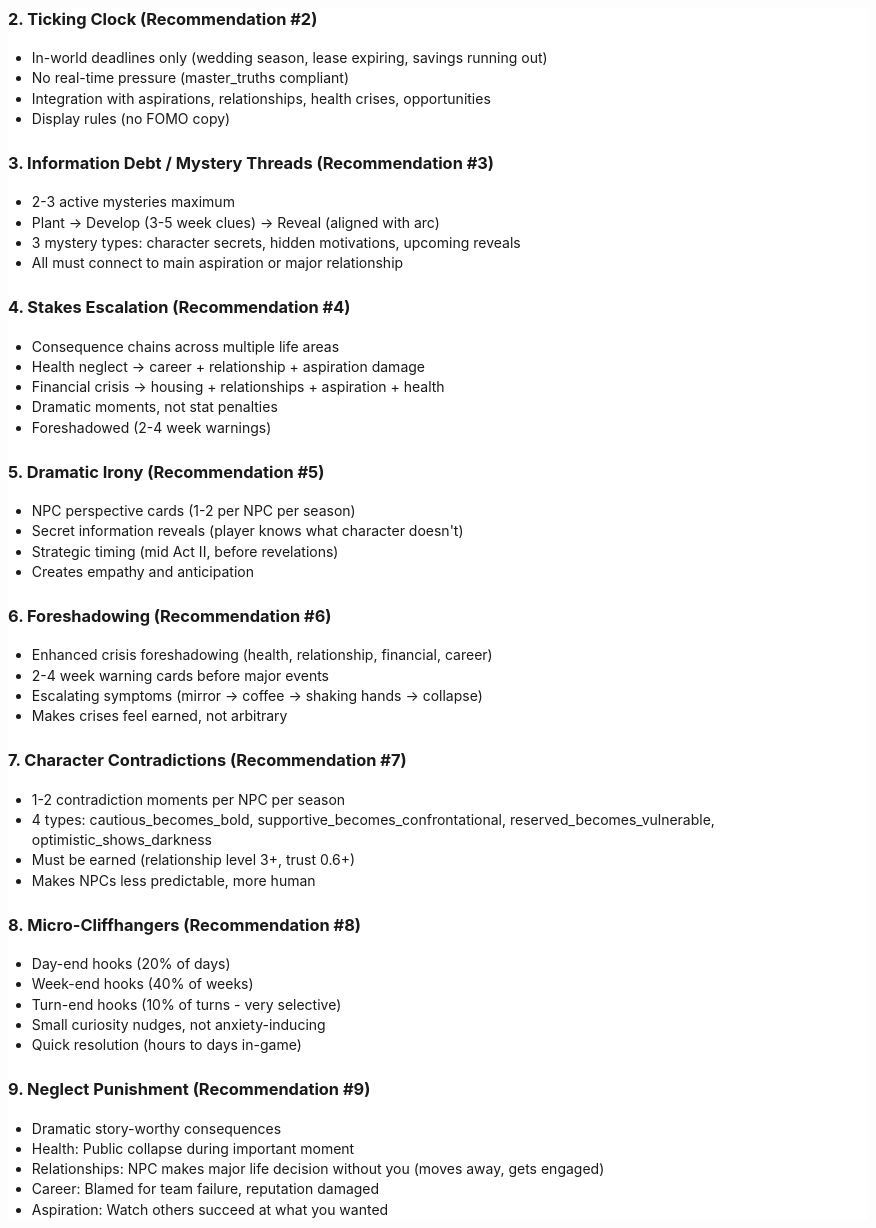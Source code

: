 ### 2. Ticking Clock (Recommendation #2)
- In-world deadlines only (wedding season, lease expiring, savings running out)
- No real-time pressure (master_truths compliant)
- Integration with aspirations, relationships, health crises, opportunities
- Display rules (no FOMO copy)

### 3. Information Debt / Mystery Threads (Recommendation #3)
- 2-3 active mysteries maximum
- Plant → Develop (3-5 week clues) → Reveal (aligned with arc)
- 3 mystery types: character secrets, hidden motivations, upcoming reveals
- All must connect to main aspiration or major relationship

### 4. Stakes Escalation (Recommendation #4)
- Consequence chains across multiple life areas
- Health neglect → career + relationship + aspiration damage
- Financial crisis → housing + relationships + aspiration + health
- Dramatic moments, not stat penalties
- Foreshadowed (2-4 week warnings)

### 5. Dramatic Irony (Recommendation #5)
- NPC perspective cards (1-2 per NPC per season)
- Secret information reveals (player knows what character doesn't)
- Strategic timing (mid Act II, before revelations)
- Creates empathy and anticipation

### 6. Foreshadowing (Recommendation #6)
- Enhanced crisis foreshadowing (health, relationship, financial, career)
- 2-4 week warning cards before major events
- Escalating symptoms (mirror → coffee → shaking hands → collapse)
- Makes crises feel earned, not arbitrary

### 7. Character Contradictions (Recommendation #7)
- 1-2 contradiction moments per NPC per season
- 4 types: cautious_becomes_bold, supportive_becomes_confrontational, reserved_becomes_vulnerable, optimistic_shows_darkness
- Must be earned (relationship level 3+, trust 0.6+)
- Makes NPCs less predictable, more human

### 8. Micro-Cliffhangers (Recommendation #8)
- Day-end hooks (20% of days)
- Week-end hooks (40% of weeks)
- Turn-end hooks (10% of turns - very selective)
- Small curiosity nudges, not anxiety-inducing
- Quick resolution (hours to days in-game)

### 9. Neglect Punishment (Recommendation #9)
- Dramatic story-worthy consequences
- Health: Public collapse during important moment
- Relationships: NPC makes major life decision without you (moves away, gets engaged)
- Career: Blamed for team failure, reputation damaged
- Aspiration: Watch others succeed at what you wanted
